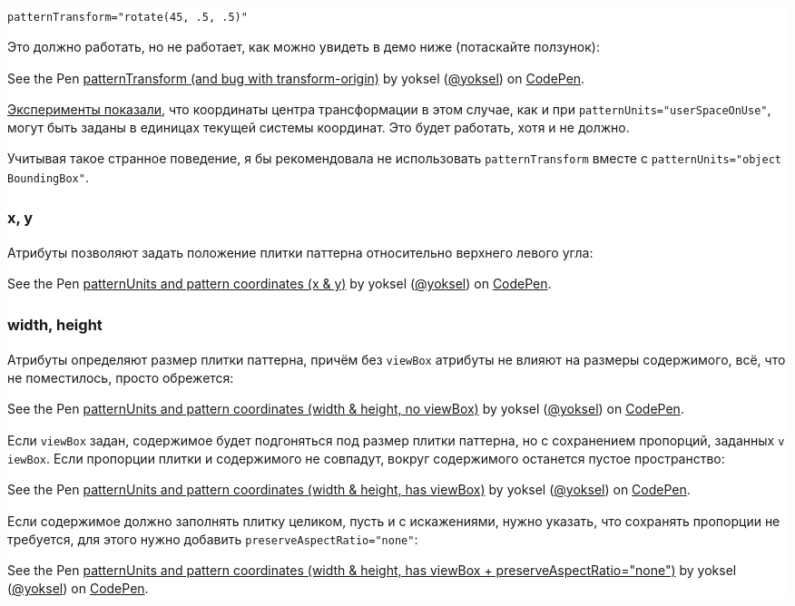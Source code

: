 <pre><code class="language-markup">patternTransform="rotate(45, .5, .5)"</code></pre>

Это должно работать, но не работает, как можно увидеть в демо ниже (потаскайте ползунок):

<p data-height="500" data-theme-id="4974" data-slug-hash="bBdMJK" data-default-tab="result" data-user="yoksel" data-embed-version="2" data-pen-title="patternTransform (and bug with transform-origin)" class="codepen">See the Pen <a href="http://codepen.io/yoksel/pen/bBdMJK/">patternTransform (and bug with transform-origin)</a> by yoksel (<a href="http://codepen.io/yoksel">@yoksel</a>) on <a href="http://codepen.io">CodePen</a>.</p>
<script async src="https://production-assets.codepen.io/assets/embed/ei.js"></script>

<a href="http://codepen.io/yoksel/full/mOJaOE">Эксперименты показали</a>, что координаты центра трансформации в этом случае, как и при <code>patternUnits="userSpaceOnUse"</code>, могут быть заданы в единицах текущей системы координат. Это будет работать, хотя и не должно.

Учитывая такое странное поведение, я бы рекомендовала не  использовать <code>patternTransform</code> вместе с  <code>patternUnits="objectBoundingBox"</code>.

<h3 id="x-y">x, y</h3>

Атрибуты позволяют задать положение плитки паттерна относительно верхнего левого угла:

<p data-height="500" data-theme-id="4974" data-slug-hash="NbxxZX" data-default-tab="result" data-user="yoksel" data-embed-version="2" data-pen-title="patternUnits and pattern coordinates (x & y)" class="codepen">See the Pen <a href="http://codepen.io/yoksel/pen/NbxxZX/">patternUnits and pattern coordinates (x & y)</a> by yoksel (<a href="http://codepen.io/yoksel">@yoksel</a>) on <a href="http://codepen.io">CodePen</a>.</p>
<script async src="https://production-assets.codepen.io/assets/embed/ei.js"></script>

<h3 id="width-height">width, height</h3>

Атрибуты определяют размер плитки паттерна, причём без <code>viewBox</code> атрибуты не влияют на размеры содержимого, всё, что не поместилось, просто обрежется:

<p data-height="500" data-theme-id="4974" data-slug-hash="pNgEGV" data-default-tab="result" data-user="yoksel" data-embed-version="2" data-pen-title="patternUnits and pattern coordinates (width & height, no viewBox)" class="codepen">See the Pen <a href="http://codepen.io/yoksel/pen/pNgEGV/">patternUnits and pattern coordinates (width & height, no viewBox)</a> by yoksel (<a href="http://codepen.io/yoksel">@yoksel</a>) on <a href="http://codepen.io">CodePen</a>.</p>
<script async src="https://production-assets.codepen.io/assets/embed/ei.js"></script>

Если <code>viewBox</code> задан, содержимое будет подгоняться под размер плитки паттерна, но с сохранением пропорций, заданных <code>viewBox</code>. Если пропорции плитки и содержимого не совпадут, вокруг содержимого останется пустое пространство:

<p data-height="500" data-theme-id="4974" data-slug-hash="ObMmRO" data-default-tab="result" data-user="yoksel" data-embed-version="2" data-pen-title="patternUnits and pattern coordinates (width & height, has viewBox)" class="codepen">See the Pen <a href="http://codepen.io/yoksel/pen/ObMmRO/">patternUnits and pattern coordinates (width & height, has viewBox)</a> by yoksel (<a href="http://codepen.io/yoksel">@yoksel</a>) on <a href="http://codepen.io">CodePen</a>.</p>
<script async src="https://production-assets.codepen.io/assets/embed/ei.js"></script>

Если содержимое должно заполнять плитку целиком, пусть и с искажениями, нужно указать, что сохранять пропорции не требуется, для этого нужно добавить <code>preserveAspectRatio="none"</code>:

<p data-height="500" data-theme-id="4974" data-slug-hash="NbxopY" data-default-tab="result" data-user="yoksel" data-embed-version="2" data-pen-title="patternUnits and pattern coordinates (width & height, has viewBox + preserveAspectRatio='none')" class="codepen">See the Pen <a href="http://codepen.io/yoksel/pen/NbxopY/">patternUnits and pattern coordinates (width & height, has viewBox + preserveAspectRatio="none")</a> by yoksel (<a href="http://codepen.io/yoksel">@yoksel</a>) on <a href="http://codepen.io">CodePen</a>.</p>
<script async src="https://production-assets.codepen.io/assets/embed/ei.js"></script>
